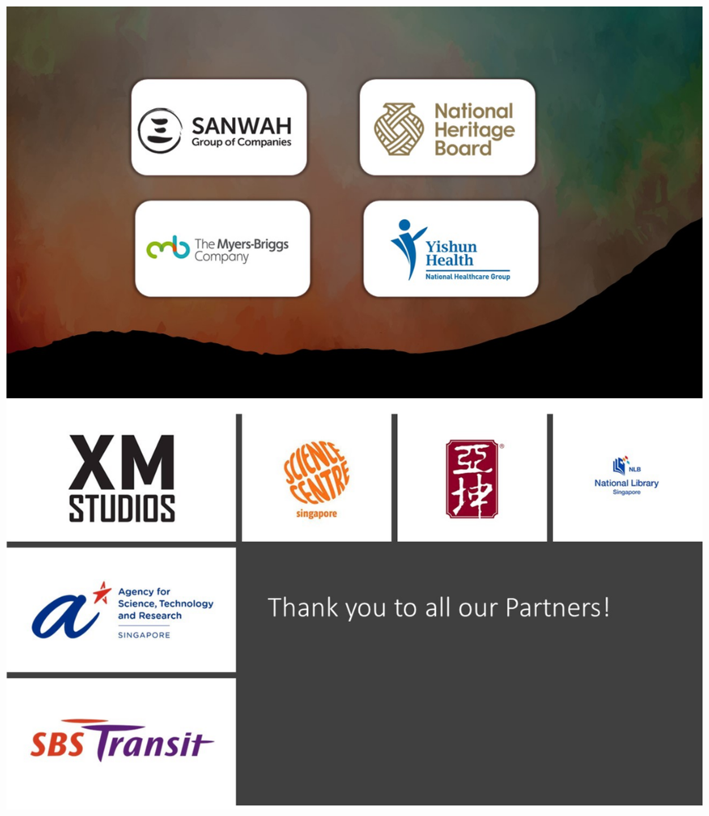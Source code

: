 <img style="width: 100%" height="auto" width="100%" alt="Our Partners 2024 A (3)" src="/images/Distinctive Programmes/Our_Partners_2024_A__3_.jpg">
</div>
<p></p>
<div class="isomer-image-wrapper">
<img style="width: 100%" height="auto" width="100%" alt="Our Partners 2024 A (4)" src="/images/Distinctive Programmes/Slide5.jpg">
</div>
<p></p>
